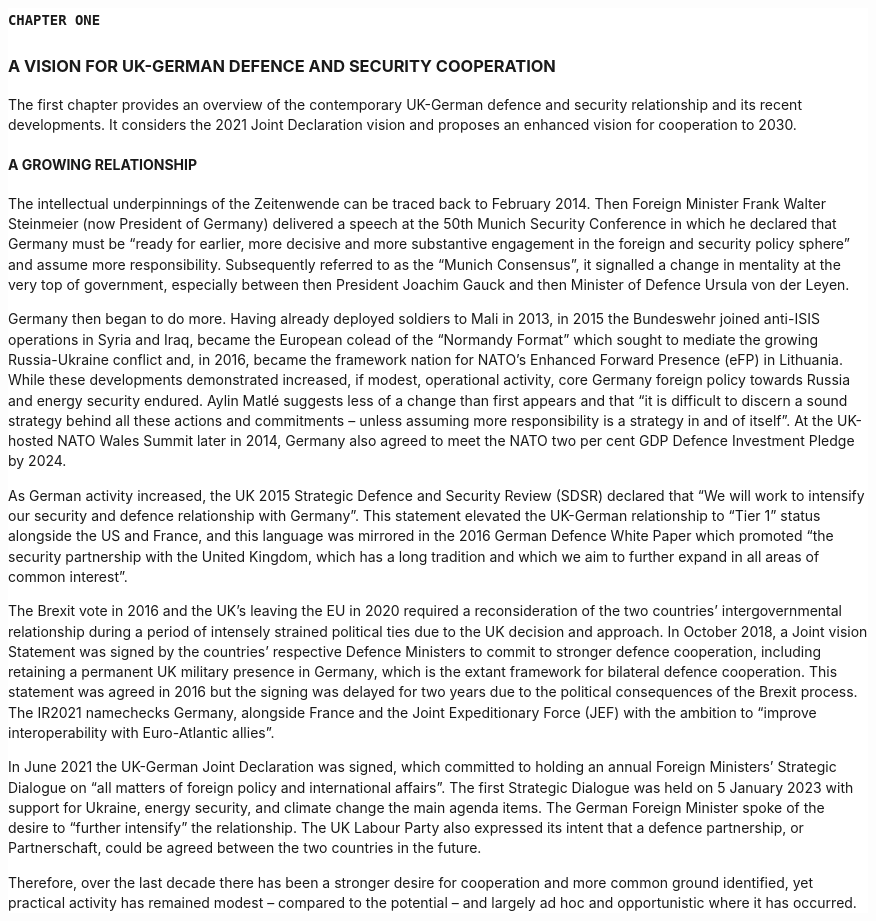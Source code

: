 
### `CHAPTER ONE`
### A VISION FOR UK-GERMAN DEFENCE AND SECURITY COOPERATION

The first chapter provides an overview of the contemporary UK-German defence and security relationship and its recent developments. It considers the 2021 Joint Declaration vision and proposes an enhanced vision for cooperation to 2030.

#### A GROWING RELATIONSHIP

The intellectual underpinnings of the Zeitenwende can be traced back to February 2014. Then Foreign Minister Frank Walter Steinmeier (now President of Germany) delivered a speech at the 50th Munich Security Conference in which he declared that Germany must be “ready for earlier, more decisive and more substantive engagement in the foreign and security policy sphere” and assume more responsibility. Subsequently referred to as the “Munich Consensus”, it signalled a change in mentality at the very top of government, especially between then President Joachim Gauck and then Minister of Defence Ursula von der Leyen.

Germany then began to do more. Having already deployed soldiers to Mali in 2013, in 2015 the Bundeswehr joined anti-ISIS operations in Syria and Iraq, became the European colead of the “Normandy Format” which sought to mediate the growing Russia-Ukraine conflict and, in 2016, became the framework nation for NATO’s Enhanced Forward Presence (eFP) in Lithuania. While these developments demonstrated increased, if modest, operational activity, core Germany foreign policy towards Russia and energy security endured. Aylin Matlé suggests less of a change than first appears and that “it is difficult to discern a sound strategy behind all these actions and commitments – unless assuming more responsibility is a strategy in and of itself”. At the UK-hosted NATO Wales Summit later in 2014, Germany also agreed to meet the NATO two per cent GDP Defence Investment Pledge by 2024.

As German activity increased, the UK 2015 Strategic Defence and Security Review (SDSR) declared that “We will work to intensify our security and defence relationship with Germany”. This statement elevated the UK-German relationship to “Tier 1” status alongside the US and France, and this language was mirrored in the 2016 German Defence White Paper which promoted “the security partnership with the United Kingdom, which has a long tradition and which we aim to further expand in all areas of common interest”.

The Brexit vote in 2016 and the UK’s leaving the EU in 2020 required a reconsideration of the two countries’ intergovernmental relationship during a period of intensely strained political ties due to the UK decision and approach. In October 2018, a Joint vision Statement was signed by the countries’ respective Defence Ministers to commit to stronger defence cooperation, including retaining a permanent UK military presence in Germany, which is the extant framework for bilateral defence cooperation. This statement was agreed in 2016 but the signing was delayed for two years due to the political consequences of the Brexit process. The IR2021 namechecks Germany, alongside France and the Joint Expeditionary Force (JEF) with the ambition to “improve interoperability with Euro-Atlantic allies”.

In June 2021 the UK-German Joint Declaration was signed, which committed to holding an annual Foreign Ministers’ Strategic Dialogue on “all matters of foreign policy and international affairs”. The first Strategic Dialogue was held on 5 January 2023 with support for Ukraine, energy security, and climate change the main agenda items. The German Foreign Minister spoke of the desire to “further intensify” the relationship. The UK Labour Party also expressed its intent that a defence partnership, or Partnerschaft, could be agreed between the two countries in the future.

Therefore, over the last decade there has been a stronger desire for cooperation and more common ground identified, yet practical activity has remained modest – compared to the potential – and largely ad hoc and opportunistic where it has occurred.
